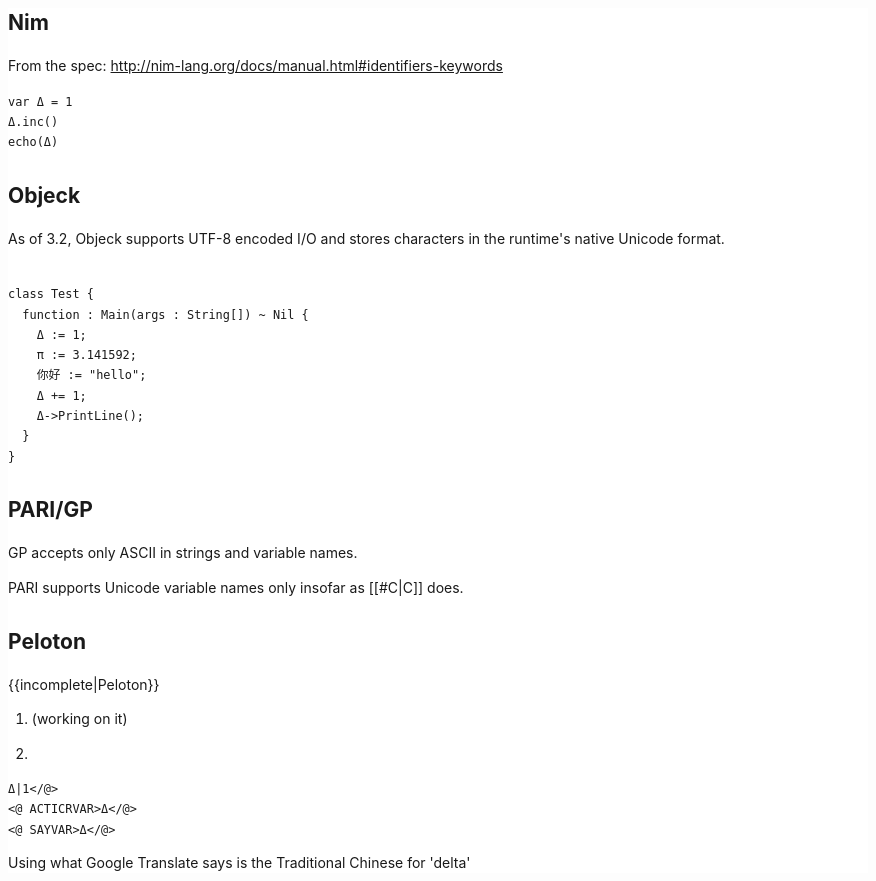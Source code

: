 

## Nim

From the spec: http://nim-lang.org/docs/manual.html#identifiers-keywords


```Nimrod
var Δ = 1
Δ.inc()
echo(Δ)
```



## Objeck

As of 3.2, Objeck supports UTF-8 encoded I/O and stores characters in the runtime's native Unicode format. 

```objeck

class Test {
  function : Main(args : String[]) ~ Nil {
    Δ := 1;
    π := 3.141592;
    你好 := "hello";
    Δ += 1;
    Δ->PrintLine();
  }
}

```



## PARI/GP

GP accepts only ASCII in strings and variable names.

PARI supports Unicode variable names only insofar as [[#C|C]] does.


## Peloton

{{incomplete|Peloton}}
1. (working on it)
  
2. 

```sgml><@ LETVARLIT
Δ|1</@>
<@ ACTICRVAR>Δ</@>
<@ SAYVAR>Δ</@>
```

Using what Google Translate says is the Traditional Chinese for 'delta'
